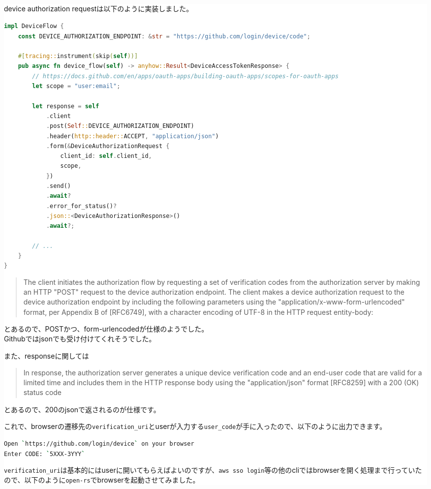 device authorization requestは以下のように実装しました。

```rust
impl DeviceFlow {
    const DEVICE_AUTHORIZATION_ENDPOINT: &str = "https://github.com/login/device/code";

    #[tracing::instrument(skip(self))]
    pub async fn device_flow(self) -> anyhow::Result<DeviceAccessTokenResponse> {
        // https://docs.github.com/en/apps/oauth-apps/building-oauth-apps/scopes-for-oauth-apps
        let scope = "user:email";

        let response = self
            .client
            .post(Self::DEVICE_AUTHORIZATION_ENDPOINT)
            .header(http::header::ACCEPT, "application/json")
            .form(&DeviceAuthorizationRequest {
                client_id: self.client_id,
                scope,
            })
            .send()
            .await?
            .error_for_status()?
            .json::<DeviceAuthorizationResponse>()
            .await?;

        // ...
    }
}
```

> The client initiates the authorization flow by requesting a set of verification codes from the authorization server by making an HTTP "POST" request to the device authorization endpoint.
> The client makes a device authorization request to the device authorization endpoint by including the following parameters using the "application/x-www-form-urlencoded" format, per Appendix B of [RFC6749], with a character encoding of UTF-8 in the HTTP request entity-body:

とあるので、POSTかつ、form-urlencodedが仕様のようでした。  
Githubではjsonでも受け付けてくれそうでした。

また、responseに関しては

> In response, the authorization server generates a unique device verification code and an end-user code that are valid for a limited time and includes them in the HTTP response body using the "application/json" format [RFC8259] with a 200 (OK) status code

とあるので、200のjsonで返されるのが仕様です。

これで、browserの遷移先の`verification_uri`とuserが入力する`user_code`が手に入ったので、以下のように出力できます。

```sh
Open `https://github.com/login/device` on your browser
Enter CODE: `5XXX-3YYY`
```

`verification_uri`は基本的にはuserに開いてもらえばよいのですが、`aws sso login`等の他のcliではbrowserを開く処理まで行っていたので、以下のように`open-rs`でbrowserを起動させてみました。
